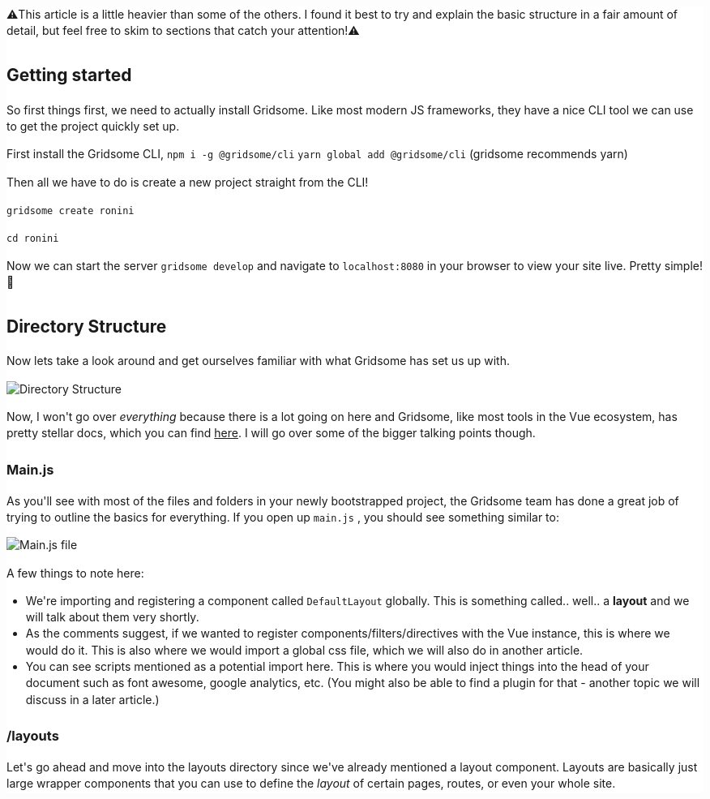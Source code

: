 ⚠️This article is a little heavier than some of the others. I found it best to try and explain the basic structure in a fair amount of detail, but feel free to skim to sections that catch your attention!⚠️

## Getting started

So first things first, we need to actually install Gridsome. Like most modern JS frameworks, they have a nice CLI tool we can use to get the project quickly set up.

First install the Gridsome CLI,
`npm i -g @gridsome/cli`
`yarn global add @gridsome/cli` (gridsome recommends yarn)

Then all we have to do is create a new project straight from the CLI!

`gridsome create ronini`

`cd ronini`

Now we can start the server `gridsome develop` and navigate to `localhost:8080` in your browser to view your site live. Pretty simple! 🥳

## Directory Structure

Now lets take a look around and get ourselves familiar with what Gridsome has set us up with.

![Directory Structure](https://dev-to-uploads.s3.amazonaws.com/i/k0l7pxpm2tibn948b9cs.png)

Now, I won't go over _everything_ because there is a lot going on here and Gridsome, like most tools in the Vue ecosystem, has pretty stellar docs, which you can find [here](https://gridsome.org/docs). I will go over some of the bigger talking points though.

### Main.js

As you'll see with most of the files and folders in your newly bootstrapped project, the Gridsome team has done a great job of trying to outline the basics for everything. If you open up `main.js` , you should see something similar to:

![Main.js file](https://dev-to-uploads.s3.amazonaws.com/i/tn3wcvbwza9afv8u5gpw.png)

A few things to note here:

- We're importing and registering a component called `DefaultLayout` globally. This is something called.. well.. a **layout** and we will talk about them very shortly.
- As the comments suggest, if we wanted to register components/filters/directives with the Vue instance, this is where we would do it. This is also where we would import a global css file, which we will also do in another article.
- You can see scripts mentioned as a potential import here. This is where you would inject things into the head of your document such as font awesome, google analytics, etc. (You might also be able to find a plugin for that - another topic we will discuss in a later article.)

### /layouts

Let's go ahead and move into the layouts directory since we've already mentioned a layout component. Layouts are basically just large wrapper components that you can use to define the _layout_ of certain pages, routes, or even your whole site.
